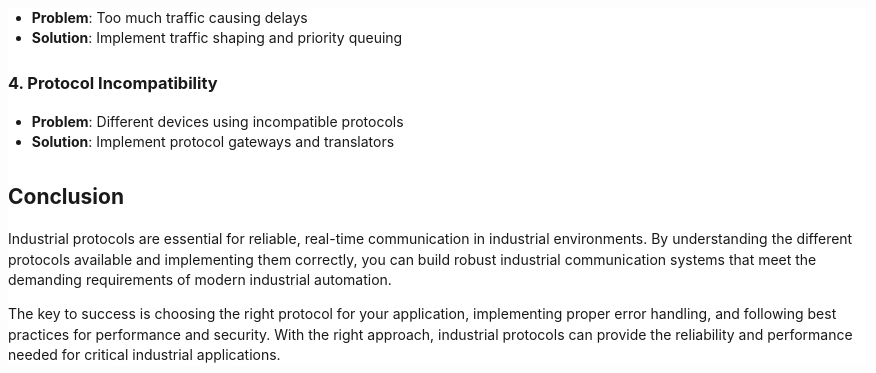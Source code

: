 - **Problem**: Too much traffic causing delays
- **Solution**: Implement traffic shaping and priority queuing

### 4. **Protocol Incompatibility**

- **Problem**: Different devices using incompatible protocols
- **Solution**: Implement protocol gateways and translators

## Conclusion

Industrial protocols are essential for reliable, real-time communication in industrial environments. By understanding the different protocols available and implementing them correctly, you can build robust industrial communication systems that meet the demanding requirements of modern industrial automation.

The key to success is choosing the right protocol for your application, implementing proper error handling, and following best practices for performance and security. With the right approach, industrial protocols can provide the reliability and performance needed for critical industrial applications.

